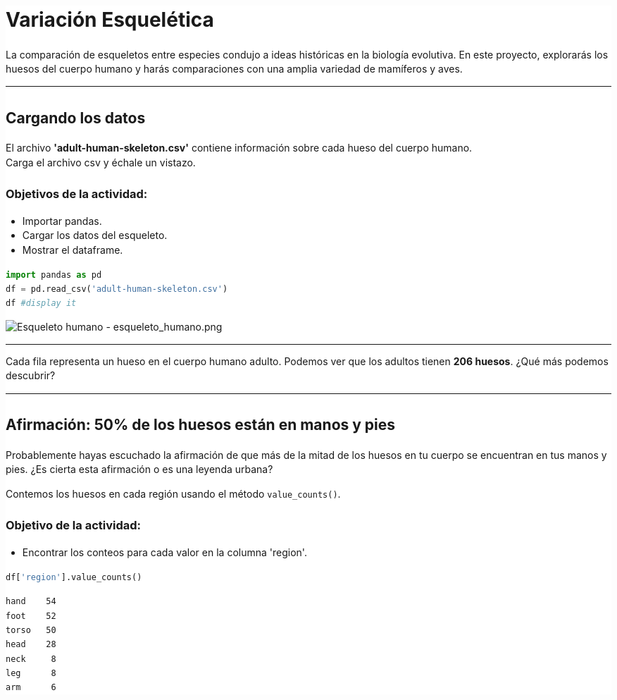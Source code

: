
# Variación Esquelética

La comparación de esqueletos entre especies condujo a ideas históricas en la biología evolutiva. En este proyecto, explorarás los huesos del cuerpo humano y harás comparaciones con una amplia variedad de mamíferos y aves.

---

## Cargando los datos
El archivo **'adult-human-skeleton.csv'** contiene información sobre cada hueso del cuerpo humano.  
Carga el archivo csv y échale un vistazo.

### Objetivos de la actividad:
- Importar pandas.  
- Cargar los datos del esqueleto.  
- Mostrar el dataframe.  

```python
import pandas as pd
df = pd.read_csv('adult-human-skeleton.csv')
df #display it
````
![Esqueleto humano - esqueleto_humano.png](images/modulo2.1/datos_esqueleto_humano.png)


---

Cada fila representa un hueso en el cuerpo humano adulto. Podemos ver que los adultos tienen **206 huesos**.
¿Qué más podemos descubrir?

---

## Afirmación: 50% de los huesos están en manos y pies

Probablemente hayas escuchado la afirmación de que más de la mitad de los huesos en tu cuerpo se encuentran en tus manos y pies. ¿Es cierta esta afirmación o es una leyenda urbana?

Contemos los huesos en cada región usando el método `value_counts()`.

### Objetivo de la actividad:

* Encontrar los conteos para cada valor en la columna 'region'.

```python
df['region'].value_counts()
```

```
hand    54
foot    52
torso   50
head    28
neck     8
leg      8
arm      6
```
